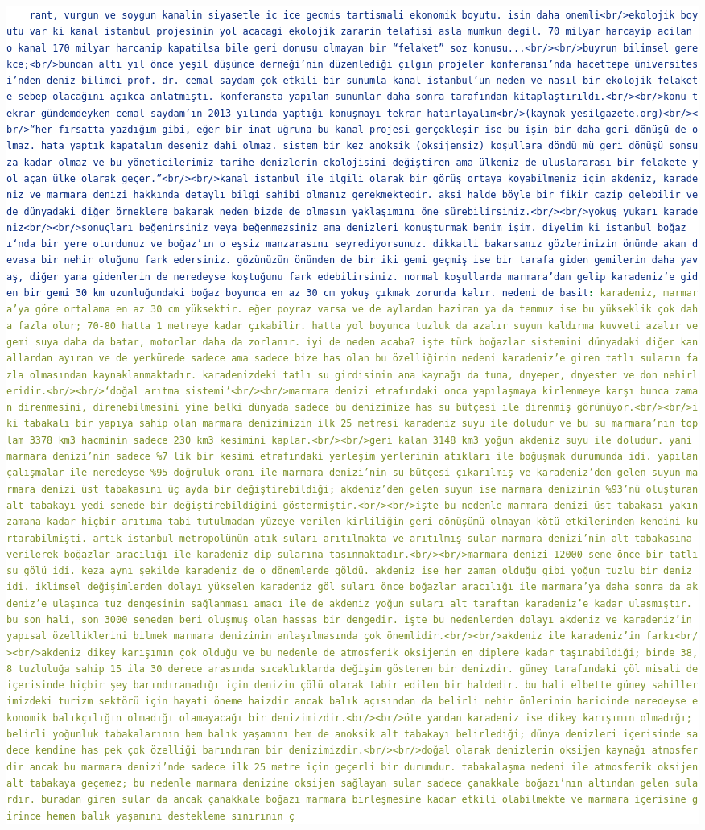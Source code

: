 ```yaml
    rant, vurgun ve soygun kanalin siyasetle ic ice gecmis tartismali ekonomik boyutu. isin daha onemli<br/>ekolojik boyutu var ki kanal istanbul projesinin yol acacagi ekolojik zararin telafisi asla mumkun degil. 70 milyar harcayip acilan o kanal 170 milyar harcanip kapatilsa bile geri donusu olmayan bir “felaket” soz konusu...<br/><br/>buyrun bilimsel gerekce;<br/>bundan altı yıl önce yeşil düşünce derneği’nin düzenlediği çılgın projeler konferansı’nda hacettepe üniversitesi’nden deniz bilimci prof. dr. cemal saydam çok etkili bir sunumla kanal istanbul’un neden ve nasıl bir ekolojik felakete sebep olacağını açıkca anlatmıştı. konferansta yapılan sunumlar daha sonra tarafından kitaplaştırıldı.<br/><br/>konu tekrar gündemdeyken cemal saydam’ın 2013 yılında yaptığı konuşmayı tekrar hatırlayalım<br/>(kaynak yesilgazete.org)<br/><br/>“her fırsatta yazdığım gibi, eğer bir inat uğruna bu kanal projesi gerçekleşir ise bu işin bir daha geri dönüşü de olmaz. hata yaptık kapatalım deseniz dahi olmaz. sistem bir kez anoksik (oksijensiz) koşullara döndü mü geri dönüşü sonsuza kadar olmaz ve bu yöneticilerimiz tarihe denizlerin ekolojisini değiştiren ama ülkemiz de uluslararası bir felakete yol açan ülke olarak geçer.”<br/><br/>kanal istanbul ile ilgili olarak bir görüş ortaya koyabilmeniz için akdeniz, karadeniz ve marmara denizi hakkında detaylı bilgi sahibi olmanız gerekmektedir. aksi halde böyle bir fikir cazip gelebilir ve de dünyadaki diğer örneklere bakarak neden bizde de olmasın yaklaşımını öne sürebilirsiniz.<br/><br/>yokuş yukarı karadeniz<br/><br/>sonuçları beğenirsiniz veya beğenmezsiniz ama denizleri konuşturmak benim işim. diyelim ki istanbul boğazı‘nda bir yere oturdunuz ve boğaz’ın o eşsiz manzarasını seyrediyorsunuz. dikkatli bakarsanız gözlerinizin önünde akan devasa bir nehir oluğunu fark edersiniz. gözünüzün önünden de bir iki gemi geçmiş ise bir tarafa giden gemilerin daha yavaş, diğer yana gidenlerin de neredeyse koştuğunu fark edebilirsiniz. normal koşullarda marmara’dan gelip karadeniz’e giden bir gemi 30 km uzunluğundaki boğaz boyunca en az 30 cm yokuş çıkmak zorunda kalır. nedeni de basit: karadeniz, marmara’ya göre ortalama en az 30 cm yüksektir. eğer poyraz varsa ve de aylardan haziran ya da temmuz ise bu yükseklik çok daha fazla olur; 70-80 hatta 1 metreye kadar çıkabilir. hatta yol boyunca tuzluk da azalır suyun kaldırma kuvveti azalır ve gemi suya daha da batar, motorlar daha da zorlanır. iyi de neden acaba? işte türk boğazlar sistemini dünyadaki diğer kanallardan ayıran ve de yerkürede sadece ama sadece bize has olan bu özelliğinin nedeni karadeniz’e giren tatlı suların fazla olmasından kaynaklanmaktadır. karadenizdeki tatlı su girdisinin ana kaynağı da tuna, dnyeper, dnyester ve don nehirleridir.<br/><br/>‘doğal arıtma sistemi’<br/><br/>marmara denizi etrafındaki onca yapılaşmaya kirlenmeye karşı bunca zaman direnmesini, direnebilmesini yine belki dünyada sadece bu denizimize has su bütçesi ile direnmiş görünüyor.<br/><br/>iki tabakalı bir yapıya sahip olan marmara denizimizin ilk 25 metresi karadeniz suyu ile doludur ve bu su marmara’nın toplam 3378 km3 hacminin sadece 230 km3 kesimini kaplar.<br/><br/>geri kalan 3148 km3 yoğun akdeniz suyu ile doludur. yani marmara denizi’nin sadece %7 lik bir kesimi etrafındaki yerleşim yerlerinin atıkları ile boğuşmak durumunda idi. yapılan çalışmalar ile neredeyse %95 doğruluk oranı ile marmara denizi’nin su bütçesi çıkarılmış ve karadeniz’den gelen suyun marmara denizi üst tabakasını üç ayda bir değiştirebildiği; akdeniz’den gelen suyun ise marmara denizinin %93’nü oluşturan alt tabakayı yedi senede bir değiştirebildiğini göstermiştir.<br/><br/>işte bu nedenle marmara denizi üst tabakası yakın zamana kadar hiçbir arıtıma tabi tutulmadan yüzeye verilen kirliliğin geri dönüşümü olmayan kötü etkilerinden kendini kurtarabilmişti. artık istanbul metropolünün atık suları arıtılmakta ve arıtılmış sular marmara denizi’nin alt tabakasına verilerek boğazlar aracılığı ile karadeniz dip sularına taşınmaktadır.<br/><br/>marmara denizi 12000 sene önce bir tatlı su gölü idi. keza aynı şekilde karadeniz de o dönemlerde göldü. akdeniz ise her zaman olduğu gibi yoğun tuzlu bir deniz idi. iklimsel değişimlerden dolayı yükselen karadeniz göl suları önce boğazlar aracılığı ile marmara’ya daha sonra da akdeniz’e ulaşınca tuz dengesinin sağlanması amacı ile de akdeniz yoğun suları alt taraftan karadeniz’e kadar ulaşmıştır. bu son hali, son 3000 seneden beri oluşmuş olan hassas bir dengedir. işte bu nedenlerden dolayı akdeniz ve karadeniz’in yapısal özelliklerini bilmek marmara denizinin anlaşılmasında çok önemlidir.<br/><br/>akdeniz ile karadeniz’in farkı<br/><br/>akdeniz dikey karışımın çok olduğu ve bu nedenle de atmosferik oksijenin en diplere kadar taşınabildiği; binde 38,8 tuzluluğa sahip 15 ila 30 derece arasında sıcaklıklarda değişim gösteren bir denizdir. güney tarafındaki çöl misali de içerisinde hiçbir şey barındıramadığı için denizin çölü olarak tabir edilen bir haldedir. bu hali elbette güney sahillerimizdeki turizm sektörü için hayati öneme haizdir ancak balık açısından da belirli nehir önlerinin haricinde neredeyse ekonomik balıkçılığın olmadığı olamayacağı bir denizimizdir.<br/><br/>öte yandan karadeniz ise dikey karışımın olmadığı; belirli yoğunluk tabakalarının hem balık yaşamını hem de anoksik alt tabakayı belirlediği; dünya denizleri içerisinde sadece kendine has pek çok özelliği barındıran bir denizimizdir.<br/><br/>doğal olarak denizlerin oksijen kaynağı atmosferdir ancak bu marmara denizi’nde sadece ilk 25 metre için geçerli bir durumdur. tabakalaşma nedeni ile atmosferik oksijen alt tabakaya geçemez; bu nedenle marmara denizine oksijen sağlayan sular sadece çanakkale boğazı’nın altından gelen sulardır. buradan giren sular da ancak çanakkale boğazı marmara birleşmesine kadar etkili olabilmekte ve marmara içerisine girince hemen balık yaşamını destekleme sınırının ç
```